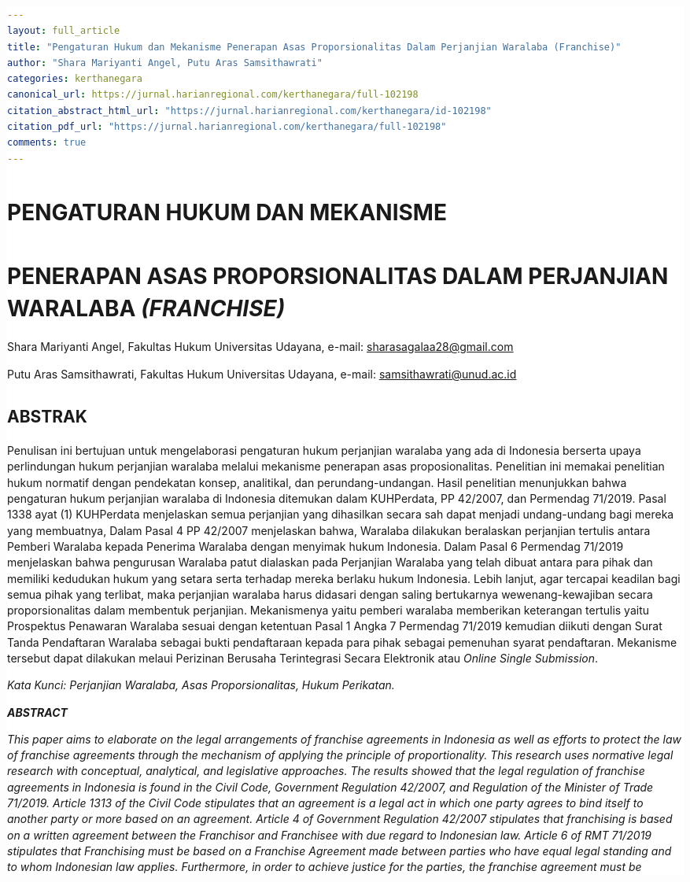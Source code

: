 ```yaml
---
layout: full_article
title: "Pengaturan Hukum dan Mekanisme Penerapan Asas Proporsionalitas Dalam Perjanjian Waralaba (Franchise)"
author: "Shara Mariyanti Angel, Putu Aras Samsithawrati"
categories: kerthanegara
canonical_url: https://jurnal.harianregional.com/kerthanegara/full-102198 
citation_abstract_html_url: "https://jurnal.harianregional.com/kerthanegara/id-102198"
citation_pdf_url: "https://jurnal.harianregional.com/kerthanegara/full-102198"  
comments: true
---
```


<a name="caption1"></a>
<h1><a name="bookmark0"></a><span class="font4" style="font-weight:bold;"><a name="bookmark1"></a>PENGATURAN HUKUM DAN MEKANISME</span><br><br><span class="font4" style="font-weight:bold;"><a name="bookmark2"></a>PENERAPAN ASAS PROPORSIONALITAS DALAM PERJANJIAN WARALABA </span><span class="font4" style="font-weight:bold;font-style:italic;">(FRANCHISE)</span></h1>
<p><span class="font3">Shara Mariyanti Angel, Fakultas Hukum Universitas Udayana, e-mail: </span><a href="mailto:Sharasagalaa28@gmail.com"><span class="font3" style="text-decoration:underline;">sharasagalaa28@gmail.com</span></a></p>
<p><span class="font3">Putu Aras Samsithawrati, Fakultas Hukum Universitas Udayana, e-mail: </span><a href="mailto:samsithawrati@unud.ac.id"><span class="font3" style="text-decoration:underline;">samsithawrati@unud.ac.id</span></a></p>
<h2><a name="bookmark3"></a><span class="font3" style="font-weight:bold;"><a name="bookmark4"></a>ABSTRAK</span></h2>
<p><span class="font3">Penulisan ini bertujuan untuk mengelaborasi pengaturan hukum perjanjian waralaba yang ada di Indonesia berserta upaya perlindungan hukum perjanjian waralaba melalui mekanisme penerapan asas proposionalitas. Penelitian ini memakai penelitian hukum normatif dengan pendekatan konsep, analitikal, dan perundang-undangan. Hasil penelitian menunjukkan bahwa pengaturan hukum perjanjian waralaba di Indonesia ditemukan dalam KUHPerdata, PP 42/2007, dan Permendag 71/2019. Pasal 1338 ayat (1) KUHPerdata menjelaskan semua perjanjian yang dihasilkan secara sah dapat menjadi undang-undang bagi mereka yang membuatnya, Dalam Pasal 4 PP 42/2007 menjelaskan bahwa, Waralaba dilakukan beralaskan perjanjian tertulis antara Pemberi Waralaba kepada Penerima Waralaba dengan menyimak hukum Indonesia. Dalam Pasal 6 Permendag 71/2019 menjelaskan bahwa pengurusan Waralaba patut dialaskan pada Perjanjian Waralaba yang telah dibuat antara para pihak dan memiliki kedudukan hukum yang setara serta terhadap mereka berlaku hukum Indonesia. Lebih lanjut, agar tercapai keadilan bagi semua pihak yang terlibat, maka perjanjian waralaba harus didasari dengan saling bertukarnya wewenang-kewajiban secara proporsionalitas dalam membentuk perjanjian. Mekanismenya yaitu pemberi waralaba memberikan keterangan tertulis yaitu Prospektus Penawaran Waralaba sesuai dengan ketentuan Pasal 1 Angka 7 Permendag 71/2019 kemudian diikuti dengan Surat Tanda Pendaftaran Waralaba sebagai bukti pendaftaraan kepada para pihak sebagai pemenuhan syarat pendaftaran. Mekanisme tersebut dapat dilakukan melaui Perizinan Berusaha Terintegrasi Secara Elektronik atau </span><span class="font3" style="font-style:italic;">Online Single Submission</span><span class="font3">.</span></p>
<p><span class="font3" style="font-style:italic;">Kata Kunci: Perjanjian Waralaba, Asas Proporsionalitas, Hukum Perikatan.</span></p>
<p><span class="font3" style="font-weight:bold;font-style:italic;">ABSTRACT</span></p>
<p><span class="font3" style="font-style:italic;">This paper aims to elaborate on the legal arrangements of franchise agreements in Indonesia as well as efforts to protect the law of franchise agreements through the mechanism of applying the principle of proportionality. This research uses normative legal research with conceptual, analytical, and legislative approaches. The results showed that the legal regulation of franchise agreements in Indonesia is found in the Civil Code, Government Regulation 42/2007, and Regulation of the Minister of Trade 71/2019. Article 1313 of the Civil Code stipulates that an agreement is a legal act in which one party agrees to bind itself to another party or more based on an agreement. Article 4 of Government Regulation 42/2007 stipulates that franchising is based on a written agreement between the Franchisor and Franchisee with due regard to Indonesian law. Article 6 of RMT 71/2019 stipulates that Franchising must be based on a Franchise Agreement made between parties who have equal legal standing and to whom Indonesian law applies. Furthermore, in order to achieve justice for the parties, the franchise agreement must be</span></p>